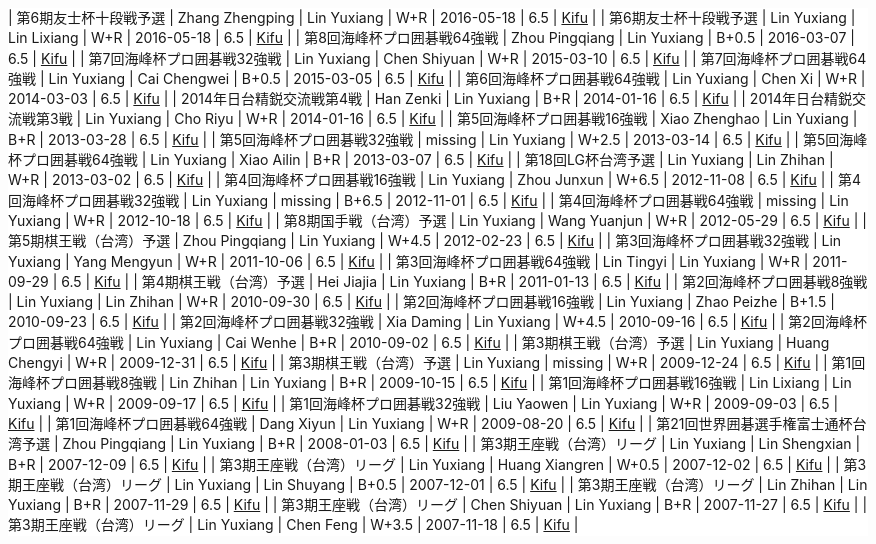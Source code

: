 | 第6期友士杯十段戦予選 | Zhang Zhengping | Lin Yuxiang | W+R | 2016-05-18 | 6.5 | [Kifu](https://kifudepot.net/kifucontents.php?id=yx1OJXP6GFuqjamO9442Pw%3D%3D) | 
| 第6期友士杯十段戦予選 | Lin Yuxiang | Lin Lixiang | W+R | 2016-05-18 | 6.5 | [Kifu](https://kifudepot.net/kifucontents.php?id=3m1wrLTCffwSWxWYD%2B%2BPnw%3D%3D) | 
| 第8回海峰杯プロ囲碁戦64強戦 | Zhou Pingqiang | Lin Yuxiang | B+0.5 | 2016-03-07 | 6.5 | [Kifu](https://kifudepot.net/kifucontents.php?id=EFqkzsU6jStdW6XTEZVvOA%3D%3D) | 
| 第7回海峰杯プロ囲碁戦32強戦 | Lin Yuxiang | Chen Shiyuan | W+R | 2015-03-10 | 6.5 | [Kifu](https://kifudepot.net/kifucontents.php?id=BNACtIGnONXthjJTaa9TlQ%3D%3D) | 
| 第7回海峰杯プロ囲碁戦64強戦 | Lin Yuxiang | Cai Chengwei | B+0.5 | 2015-03-05 | 6.5 | [Kifu](https://kifudepot.net/kifucontents.php?id=REpTEgT5wsEvVOoK0QZrBQ%3D%3D) | 
| 第6回海峰杯プロ囲碁戦64強戦 | Lin Yuxiang | Chen Xi | W+R | 2014-03-03 | 6.5 | [Kifu](https://kifudepot.net/kifucontents.php?id=DJ1GL7xzKHu%2FBj6ev5dgMQ%3D%3D) | 
| 2014年日台精鋭交流戦第4戦 | Han Zenki | Lin Yuxiang | B+R | 2014-01-16 | 6.5 | [Kifu](https://kifudepot.net/kifucontents.php?id=aWDqAosOAWi1dA6rZQnWcQ%3D%3D) | 
| 2014年日台精鋭交流戦第3戦 | Lin Yuxiang | Cho Riyu | W+R | 2014-01-16 | 6.5 | [Kifu](https://kifudepot.net/kifucontents.php?id=L5o%2BxfwtXvMU9DsamMm1Ew%3D%3D) | 
| 第5回海峰杯プロ囲碁戦16強戦 | Xiao Zhenghao | Lin Yuxiang | B+R | 2013-03-28 | 6.5 | [Kifu](https://kifudepot.net/kifucontents.php?id=mZSweX%2BzTC%2FW4Jyp%2Brn5WQ%3D%3D) | 
| 第5回海峰杯プロ囲碁戦32強戦 | missing | Lin Yuxiang | W+2.5 | 2013-03-14 | 6.5 | [Kifu](https://kifudepot.net/kifucontents.php?id=xy5NXT8QxU3PUq1%2Fb8Li3A%3D%3D) | 
| 第5回海峰杯プロ囲碁戦64強戦 | Lin Yuxiang | Xiao Ailin | B+R | 2013-03-07 | 6.5 | [Kifu](https://kifudepot.net/kifucontents.php?id=5IMpptgSLdLq8i7q92E2Ug%3D%3D) | 
| 第18回LG杯台湾予選 | Lin Yuxiang | Lin Zhihan | W+R | 2013-03-02 | 6.5 | [Kifu](https://kifudepot.net/kifucontents.php?id=ob4Wp4HJyvK4Z0O%2Fhm%2BkiQ%3D%3D) | 
| 第4回海峰杯プロ囲碁戦16強戦 | Lin Yuxiang | Zhou Junxun | W+6.5 | 2012-11-08 | 6.5 | [Kifu](https://kifudepot.net/kifucontents.php?id=dJo0lfuZfx9HwK8Ed3nYRQ%3D%3D) | 
| 第4回海峰杯プロ囲碁戦32強戦 | Lin Yuxiang | missing | B+6.5 | 2012-11-01 | 6.5 | [Kifu](https://kifudepot.net/kifucontents.php?id=miIQY4SJ2%2FvT6dze2QrH9A%3D%3D) | 
| 第4回海峰杯プロ囲碁戦64強戦 | missing | Lin Yuxiang | W+R | 2012-10-18 | 6.5 | [Kifu](https://kifudepot.net/kifucontents.php?id=2XGJQA%2BC4qd%2Bvy7D8iQGBg%3D%3D) | 
| 第8期国手戦（台湾）予選 | Lin Yuxiang | Wang Yuanjun | W+R | 2012-05-29 | 6.5 | [Kifu](https://kifudepot.net/kifucontents.php?id=tBQdPKtFiYa1GShSOlPIzA%3D%3D) | 
| 第5期棋王戦（台湾）予選 | Zhou Pingqiang | Lin Yuxiang | W+4.5 | 2012-02-23 | 6.5 | [Kifu](https://kifudepot.net/kifucontents.php?id=x7RIv5nE375s%2FqmQvOh6ww%3D%3D) | 
| 第3回海峰杯プロ囲碁戦32強戦 | Lin Yuxiang | Yang Mengyun | W+R | 2011-10-06 | 6.5 | [Kifu](https://kifudepot.net/kifucontents.php?id=NDfpy60qPvQSob8Fe6lTOw%3D%3D) | 
| 第3回海峰杯プロ囲碁戦64強戦 | Lin Tingyi | Lin Yuxiang | W+R | 2011-09-29 | 6.5 | [Kifu](https://kifudepot.net/kifucontents.php?id=qMz9%2BI7gxbY%2Bxkb7ML5F1Q%3D%3D) | 
| 第4期棋王戦（台湾）予選 | Hei Jiajia | Lin Yuxiang | B+R | 2011-01-13 | 6.5 | [Kifu](https://kifudepot.net/kifucontents.php?id=%2B2J7yKXicxBRWUZ4VZhFAw%3D%3D) | 
| 第2回海峰杯プロ囲碁戦8強戦 | Lin Yuxiang | Lin Zhihan | W+R | 2010-09-30 | 6.5 | [Kifu](https://kifudepot.net/kifucontents.php?id=qzGWAcZYhXJENQOgt4Z%2BMA%3D%3D) | 
| 第2回海峰杯プロ囲碁戦16強戦 | Lin Yuxiang | Zhao Peizhe | B+1.5 | 2010-09-23 | 6.5 | [Kifu](https://kifudepot.net/kifucontents.php?id=Ljtyccx%2FbtwWQ5LKJ8aGvw%3D%3D) | 
| 第2回海峰杯プロ囲碁戦32強戦 | Xia Daming | Lin Yuxiang | W+4.5 | 2010-09-16 | 6.5 | [Kifu](https://kifudepot.net/kifucontents.php?id=5%2F7kZ0mQ%2B6qbougHVA5OuA%3D%3D) | 
| 第2回海峰杯プロ囲碁戦64強戦 | Lin Yuxiang | Cai Wenhe | B+R | 2010-09-02 | 6.5 | [Kifu](https://kifudepot.net/kifucontents.php?id=ssi7%2BoZ3pJjzMC1RynUxTA%3D%3D) | 
| 第3期棋王戦（台湾）予選 | Lin Yuxiang | Huang Chengyi | W+R | 2009-12-31 | 6.5 | [Kifu](https://kifudepot.net/kifucontents.php?id=%2FoMaTkX892tC%2BSIyD%2ByQ%2Fg%3D%3D) | 
| 第3期棋王戦（台湾）予選 | Lin Yuxiang | missing | W+R | 2009-12-24 | 6.5 | [Kifu](https://kifudepot.net/kifucontents.php?id=oaIDy4AlJ8s0v9rmo%2Bn26w%3D%3D) | 
| 第1回海峰杯プロ囲碁戦8強戦 | Lin Zhihan | Lin Yuxiang | B+R | 2009-10-15 | 6.5 | [Kifu](https://kifudepot.net/kifucontents.php?id=OXbqCVgB5rjLIvRcHc8brQ%3D%3D) | 
| 第1回海峰杯プロ囲碁戦16強戦 | Lin Lixiang | Lin Yuxiang | W+R | 2009-09-17 | 6.5 | [Kifu](https://kifudepot.net/kifucontents.php?id=uxnmYkR03WY%2BGEDjF%2BKc2A%3D%3D) | 
| 第1回海峰杯プロ囲碁戦32強戦 | Liu Yaowen | Lin Yuxiang | W+R | 2009-09-03 | 6.5 | [Kifu](https://kifudepot.net/kifucontents.php?id=jFsgabAxksSTWsrDQP660g%3D%3D) | 
| 第1回海峰杯プロ囲碁戦64強戦 | Dang Xiyun | Lin Yuxiang | W+R | 2009-08-20 | 6.5 | [Kifu](https://kifudepot.net/kifucontents.php?id=Ci%2BW4QOayvoUVIV7bEzdiQ%3D%3D) | 
| 第21回世界囲碁選手権富士通杯台湾予選 | Zhou Pingqiang | Lin Yuxiang | B+R | 2008-01-03 | 6.5 | [Kifu](https://kifudepot.net/kifucontents.php?id=wTfzoCewUptL1kSf%2B4y%2Fnw%3D%3D) | 
| 第3期王座戦（台湾）リーグ | Lin Yuxiang | Lin Shengxian | B+R | 2007-12-09 | 6.5 | [Kifu](https://kifudepot.net/kifucontents.php?id=3LtfocmGnRyJzJ9U56pUzg%3D%3D) | 
| 第3期王座戦（台湾）リーグ | Lin Yuxiang | Huang Xiangren | W+0.5 | 2007-12-02 | 6.5 | [Kifu](https://kifudepot.net/kifucontents.php?id=OGl4JHEZTqG8H8OeLkROig%3D%3D) | 
| 第3期王座戦（台湾）リーグ | Lin Yuxiang | Lin Shuyang | B+0.5 | 2007-12-01 | 6.5 | [Kifu](https://kifudepot.net/kifucontents.php?id=PZ8hnw42W8FPJIskl97yxw%3D%3D) | 
| 第3期王座戦（台湾）リーグ | Lin Zhihan | Lin Yuxiang | B+R | 2007-11-29 | 6.5 | [Kifu](https://kifudepot.net/kifucontents.php?id=OsAXdXxilK8R8F7CF%2BkRtw%3D%3D) | 
| 第3期王座戦（台湾）リーグ | Chen Shiyuan | Lin Yuxiang | B+R | 2007-11-27 | 6.5 | [Kifu](https://kifudepot.net/kifucontents.php?id=VIN82Wh1yfNarAuSThHczg%3D%3D) | 
| 第3期王座戦（台湾）リーグ | Lin Yuxiang | Chen Feng | W+3.5 | 2007-11-18 | 6.5 | [Kifu](https://kifudepot.net/kifucontents.php?id=xxLus2uTmJLmv5fPnLllaA%3D%3D) | 